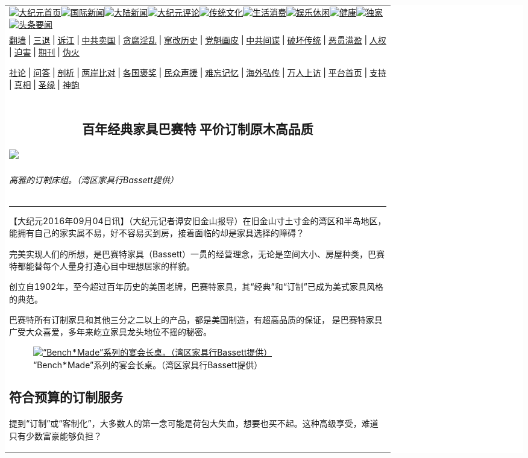 <a name="1" id="1" target="_blank"></a><span id="1"></span>
<table align=center border="0"><tr><td colspan="2" VALIGN=TOP><a href="https://github.com/1992513/djy/blob/master/gb/nf1351518.md#1"><img src="https://raw.githubusercontent.com/1992513/www/master/t/djy/1.jpg" title="大纪元首页" alt="大纪元首页"></a><a href="https://github.com/1992513/djy/blob/master/gb/n24hr.md#1"><img src="https://raw.githubusercontent.com/1992513/www/master/t/djy/3.jpg" title="国际新闻" alt="国际新闻"></a><a href="https://github.com/1992513/djy/blob/master/gb/nsc413.md#1"><img src="https://raw.githubusercontent.com/1992513/www/master/t/djy/4.jpg" title="大陆新闻" alt="大陆新闻"></a><a href="https://github.com/1992513/djy/blob/master/gb/news392.md#1"><img src="https://raw.githubusercontent.com/1992513/www/master/t/djy/5.jpg" title="大纪元评论" alt="大纪元评论"></a><a href="https://github.com/1992513/djy/blob/master/gb/news2007.md#1"><img src="https://raw.githubusercontent.com/1992513/www/master/t/djy/6.jpg" title="传统文化" alt="传统文化"></a><a href="https://github.com/1992513/djy/blob/master/gb/news2008.md#1"><img src="https://raw.githubusercontent.com/1992513/www/master/t/djy/7.jpg" title="生活消费" alt="生活消费"></a><a href="https://github.com/1992513/djy/blob/master/gb/ncyule.md#1"><img src="https://raw.githubusercontent.com/1992513/www/master/t/djy/8.jpg" title="娱乐休闲" alt="娱乐休闲"></a><a href="https://github.com/1992513/djy/blob/master/gb/nsc1002.md#1"><img src="https://raw.githubusercontent.com/1992513/www/master/t/djy/9.jpg" title="健康" alt="健康"></a><a href="https://github.com/1992513/djy/blob/master/gb/nf6092.md#1"><img src="https://raw.githubusercontent.com/1992513/www/master/t/djy/10a.jpg" title="独家" alt="独家"></a><a href="https://github.com/1992513/djy/blob/master/gb/nf4514.md#1"><img src="https://raw.githubusercontent.com/1992513/www/master/t/djy/12a.jpg" title="头条要闻" alt="头条要闻"></a></td></tr>
<tr><td colspan="2" VALIGN=TOP><a target="_blank" href="https://github.com/1992513/www/blob/master/README.md?zsrh#1">翻墙</a> | <a target="_blank" href="https://github.com/1992513/djy/blob/master/gb/nf5657.md#1">三退</a> | <a target="_blank" href="https://github.com/1992513/djy/blob/master/gb/nf6124.md#1">诉江</a> | <a target="_blank" href="https://github.com/1992513/djy/blob/master/gb/nf1176117.md#1">中共卖国</a> | <a target="_blank" href="https://github.com/1992513/djy/blob/master/gb/nf5773.md#1">贪腐淫乱</a> | <a target="_blank" href="https://github.com/1992513/djy/blob/master/gb/nf1176115.md#1">窜改历史</a> | <a target="_blank" href="https://github.com/1992513/djy/blob/master/gb/nf1176107.md#1">党魁画皮</a> | <a target="_blank" href="https://github.com/1992513/djy/blob/master/gb/nf1320400.md#1">中共间谍</a> | <a target="_blank" href="https://github.com/1992513/djy/blob/master/gb/nf1176114.md#1">破坏传统</a> | <a target="_blank" href="https://github.com/1992513/ntdtv/blob/master/gb/prog447_1.md#1">恶贯满盈</a> | <a target="_blank" href="https://github.com/1992513/djy/blob/master/gb/ncid278.md#1">人权</a> | <a target="_blank" href="https://github.com/1992513/djy/blob/master/gb/nf1176111.md#1">迫害</a> | <a target="_blank" href="https://gitlab.com/szzdlab/mh-qikan/blob/master/README.md#1">期刊</a> | <a target="_blank" href="https://github.com/1992513/djy/blob/master/gb/nf5562.md#1">伪火</a></p><p><a target="_blank" href="https://github.com/1992513/djy/blob/master/gb/9p.md#1">社论</a> | <a target="_blank" href="https://github.com/1992513/djy/blob/master/gb/nf4378.md#1">问答</a> | <a target="_blank" href="https://github.com/1992513/djy/blob/master/gb/nf5792.md#1">剖析</a> | <a target="_blank" href="https://github.com/1992513/djy/blob/master/gb/nf5735.md#1">两岸比对</a> | <a target="_blank" href="https://github.com/1992513/djy/blob/master/gb/nf6119.md#1">各国褒奖</a> | <a target="_blank" href="https://github.com/1992513/djy/blob/master/gb/nf6120.md#1">民众声援</a> | <a target="_blank" href="https://github.com/1992513/djy/blob/master/gb/nf1188594.md#1">难忘记忆</a> | <a target="_blank" href="https://github.com/1992513/djy/blob/master/gb/nf3180.md#1">海外弘传</a> | <a target="_blank" href="https://github.com/1992513/djy/blob/master/gb/nf5410.md#1">万人上访</a> | <a target="_blank" href="https://github.com/1992513/www/blob/master/README.md?zsrh#1">平台首页</a> | <a target="_blank" href="https://github.com/1992513/djy/blob/master/gb/nf4386.md#1">支持</a> | <a target="_blank" href="https://github.com/1992513/djy/blob/master/gb/nf4389.md#1">真相</a> | <a target="_blank" href="https://github.com/1992513/djy/blob/master/gb/nf5790.md#1">圣缘</a> | <a target="_blank" href="https://github.com/1992513/djy/blob/master/gb/nf4786.md#1">神韵</a></td></tr>
<tr><td VALIGN=TOP width="626"><h2 align=center>百年经典家具巴赛特 平价订制原木高品质</h2>
<img width="600" src="https://i.epochtimes.com/assets/uploads/2016/09/2525-K158A-SP15-600x400.jpg" />
<h6>高雅的订制床组。（湾区家具行Bassett提供）
</h6>
<hr>
	<p>【大纪元2016年09月04日讯】（大纪元记者谭安旧金山报导）在旧金山寸土寸金的湾区和半岛地区，能拥有自己的家实属不易，好不容易买到房，接着面临的却是家具选择的障碍？</p>
<p>完美实现人们的所想，是巴赛特家具（Bassett）一贯的经营理念，无论是空间大小、房屋种类，巴赛特都能替每个人量身打造心目中理想居家的样貌。</p>
<p>创立自1902年，至今超过百年历史的美国老牌，巴赛特家具，其“经典”和“订制”已成为美式家具风格的典范。</p>
<p>巴赛特所有订制家具和其他三分之二以上的产品，都是美国制造，有超高品质的保证， 是巴赛特家具广受大众喜爱，多年来屹立家具龙头地位不摇的秘密。</p>
<figure id="attachment_8267499" aria-describedby="caption-attachment-8267499" style="width: 450px" class="wp-caption aligncenter"><a target="_blank" href="https://www.epochtimes.com/assets/uploads/2016/09/4015-0842A-AB-1.jpg" rel="attachment wp-att-8267499"><img decoding="async" class="size-medium wp-image-8267499" src="https://www.epochtimes.com/assets/uploads/2016/09/4015-0842A-AB-1-450x206.jpg" alt="“Bench*Made”系列的宴会长桌。（湾区家具行Bassett提供）" width="450" b="206" /></a><figcaption id="caption-attachment-8267499" class="wp-caption-text">“Bench*Made”系列的宴会长桌。（湾区家具行Bassett提供）</figcaption></figure>
<h2>符合预算的订制服务</h2>
<p>提到“订制”或“客制化”，大多数人的第一念可能是荷包大失血，想要也买不起。这种高级享受，难道只有少数富豪能够负担？</p>